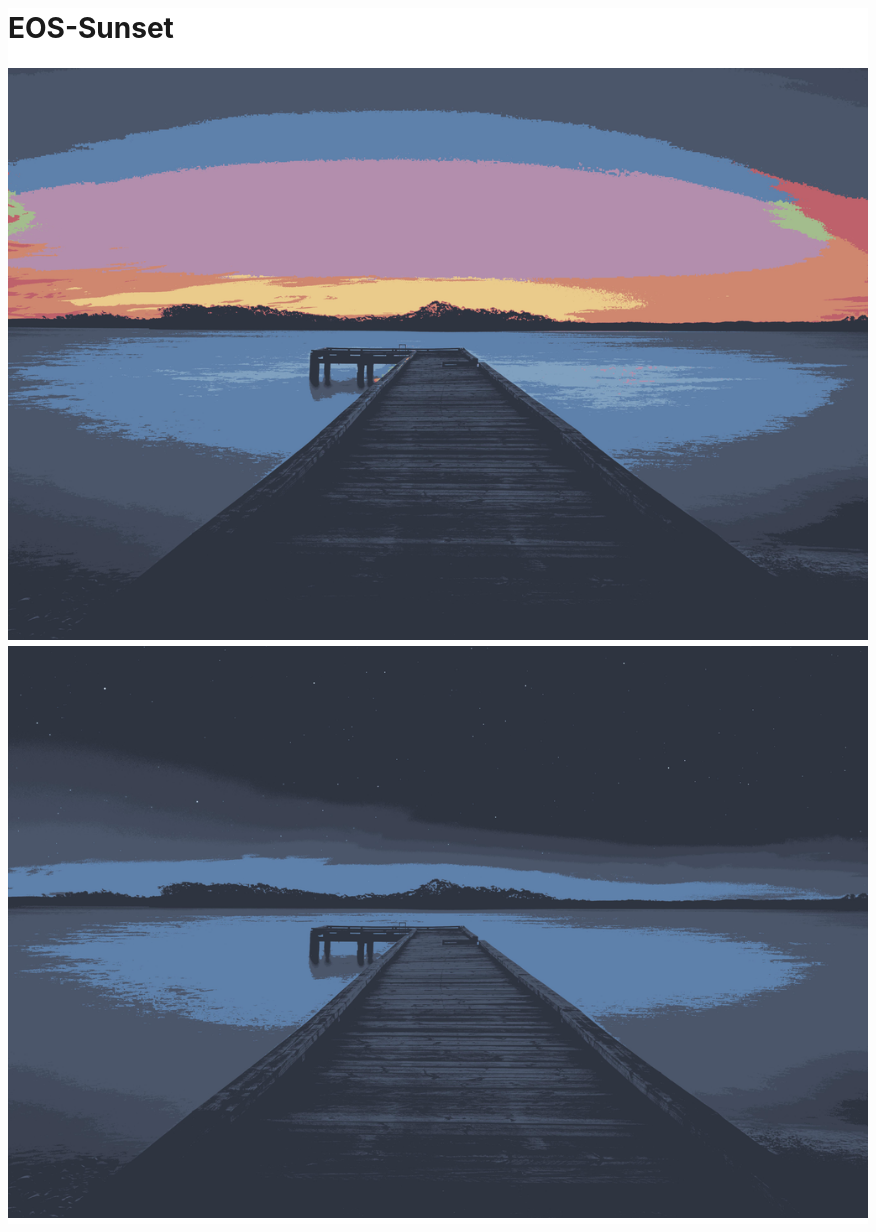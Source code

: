 # EOS-Sunset
![](dynamic-wallpapers/EOS-Sunset/ign_EOS-Sunset01.jpg)
![](dynamic-wallpapers/EOS-Sunset/ign_EOS-Sunset02.jpg)
